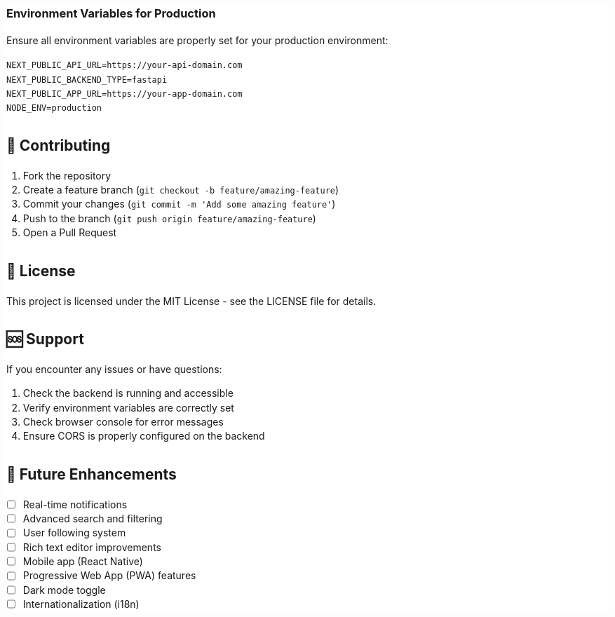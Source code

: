 ### Environment Variables for Production

Ensure all environment variables are properly set for your production environment:

```env
NEXT_PUBLIC_API_URL=https://your-api-domain.com
NEXT_PUBLIC_BACKEND_TYPE=fastapi
NEXT_PUBLIC_APP_URL=https://your-app-domain.com
NODE_ENV=production
```

## 🤝 Contributing

1. Fork the repository
2. Create a feature branch (`git checkout -b feature/amazing-feature`)
3. Commit your changes (`git commit -m 'Add some amazing feature'`)
4. Push to the branch (`git push origin feature/amazing-feature`)
5. Open a Pull Request

## 📝 License

This project is licensed under the MIT License - see the LICENSE file for details.

## 🆘 Support

If you encounter any issues or have questions:

1. Check the backend is running and accessible
2. Verify environment variables are correctly set
3. Check browser console for error messages
4. Ensure CORS is properly configured on the backend

## 🔮 Future Enhancements

- [ ] Real-time notifications
- [ ] Advanced search and filtering
- [ ] User following system
- [ ] Rich text editor improvements
- [ ] Mobile app (React Native)
- [ ] Progressive Web App (PWA) features
- [ ] Dark mode toggle
- [ ] Internationalization (i18n)